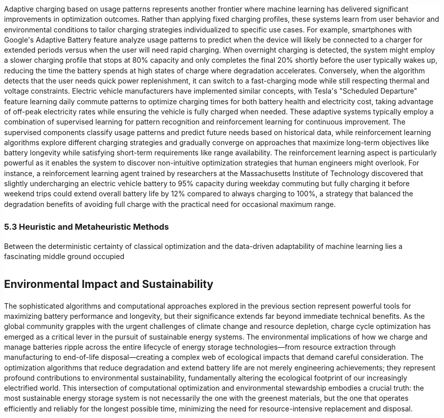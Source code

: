 Adaptive charging based on usage patterns represents another frontier where machine learning has delivered significant improvements in optimization outcomes. Rather than applying fixed charging profiles, these systems learn from user behavior and environmental conditions to tailor charging strategies individualized to specific use cases. For example, smartphones with Google's Adaptive Battery feature analyze usage patterns to predict when the device will likely be connected to a charger for extended periods versus when the user will need rapid charging. When overnight charging is detected, the system might employ a slower charging profile that stops at 80% capacity and only completes the final 20% shortly before the user typically wakes up, reducing the time the battery spends at high states of charge where degradation accelerates. Conversely, when the algorithm detects that the user needs quick power replenishment, it can switch to a fast-charging mode while still respecting thermal and voltage constraints. Electric vehicle manufacturers have implemented similar concepts, with Tesla's "Scheduled Departure" feature learning daily commute patterns to optimize charging times for both battery health and electricity cost, taking advantage of off-peak electricity rates while ensuring the vehicle is fully charged when needed. These adaptive systems typically employ a combination of supervised learning for pattern recognition and reinforcement learning for continuous improvement. The supervised components classify usage patterns and predict future needs based on historical data, while reinforcement learning algorithms explore different charging strategies and gradually converge on approaches that maximize long-term objectives like battery longevity while satisfying short-term requirements like range availability. The reinforcement learning aspect is particularly powerful as it enables the system to discover non-intuitive optimization strategies that human engineers might overlook. For instance, a reinforcement learning agent trained by researchers at the Massachusetts Institute of Technology discovered that slightly undercharging an electric vehicle battery to 95% capacity during weekday commuting but fully charging it before weekend trips could extend overall battery life by 12% compared to always charging to 100%, a strategy that balanced the degradation benefits of avoiding full charge with the practical need for occasional maximum range.

### 5.3 Heuristic and Metaheuristic Methods

Between the deterministic certainty of classical optimization and the data-driven adaptability of machine learning lies a fascinating middle ground occupied

## Environmental Impact and Sustainability

The sophisticated algorithms and computational approaches explored in the previous section represent powerful tools for maximizing battery performance and longevity, but their significance extends far beyond immediate technical benefits. As the global community grapples with the urgent challenges of climate change and resource depletion, charge cycle optimization has emerged as a critical lever in the pursuit of sustainable energy systems. The environmental implications of how we charge and manage batteries ripple across the entire lifecycle of energy storage technologies—from resource extraction through manufacturing to end-of-life disposal—creating a complex web of ecological impacts that demand careful consideration. The optimization algorithms that reduce degradation and extend battery life are not merely engineering achievements; they represent profound contributions to environmental sustainability, fundamentally altering the ecological footprint of our increasingly electrified world. This intersection of computational optimization and environmental stewardship embodies a crucial truth: the most sustainable energy storage system is not necessarily the one with the greenest materials, but the one that operates efficiently and reliably for the longest possible time, minimizing the need for resource-intensive replacement and disposal.
